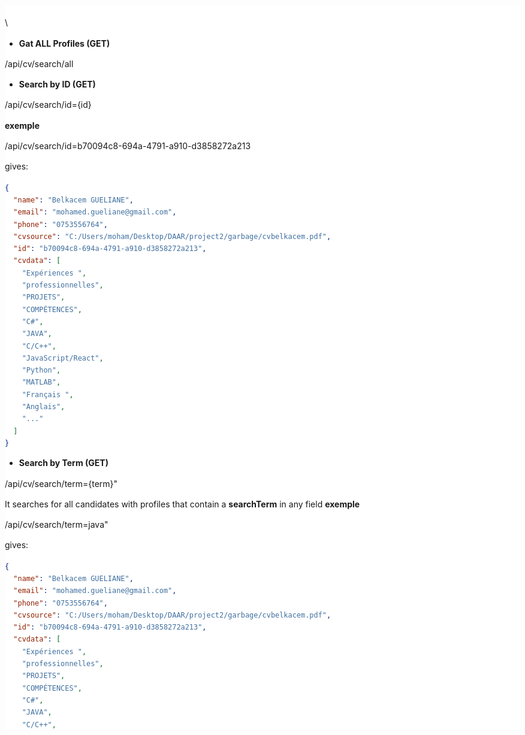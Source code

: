 


\
\


- **Gat ALL Profiles (GET)**

/api/cv/search/all

- **Search by ID (GET)**

/api/cv/search/id={id}

**exemple**

/api/cv/search/id=b70094c8-694a-4791-a910-d3858272a213

gives:

```json
{
  "name": "Belkacem GUELIANE",
  "email": "mohamed.gueliane@gmail.com",
  "phone": "0753556764",
  "cvsource": "C:/Users/moham/Desktop/DAAR/project2/garbage/cvbelkacem.pdf",
  "id": "b70094c8-694a-4791-a910-d3858272a213",
  "cvdata": [
    "Expériences ",
    "professionnelles",
    "PROJETS",
    "COMPÉTENCES",
    "C#",
    "JAVA",
    "C/C++",
    "JavaScript/React",
    "Python",
    "MATLAB",
    "Français ",
    "Anglais",
    "..."
  ]
}
```

- **Search by Term (GET)**

/api/cv/search/term={term}"

It searches for all candidates with profiles that contain a **searchTerm** in any field
**exemple**

/api/cv/search/term=java"

gives:

```json
{
  "name": "Belkacem GUELIANE",
  "email": "mohamed.gueliane@gmail.com",
  "phone": "0753556764",
  "cvsource": "C:/Users/moham/Desktop/DAAR/project2/garbage/cvbelkacem.pdf",
  "id": "b70094c8-694a-4791-a910-d3858272a213",
  "cvdata": [
    "Expériences ",
    "professionnelles",
    "PROJETS",
    "COMPÉTENCES",
    "C#",
    "JAVA",
    "C/C++",
```